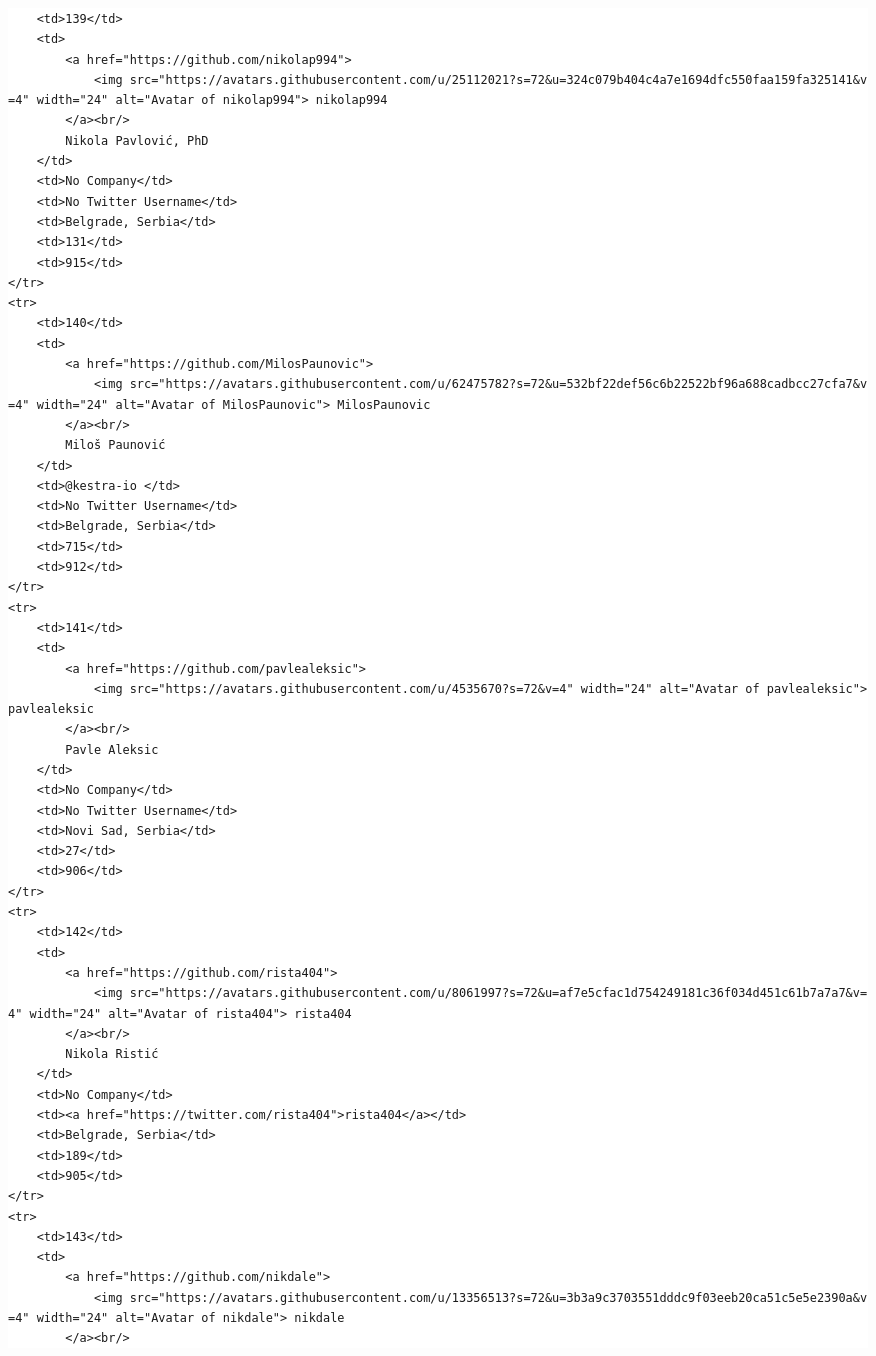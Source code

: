 		<td>139</td>
		<td>
			<a href="https://github.com/nikolap994">
				<img src="https://avatars.githubusercontent.com/u/25112021?s=72&u=324c079b404c4a7e1694dfc550faa159fa325141&v=4" width="24" alt="Avatar of nikolap994"> nikolap994
			</a><br/>
			Nikola Pavlović, PhD
		</td>
		<td>No Company</td>
		<td>No Twitter Username</td>
		<td>Belgrade, Serbia</td>
		<td>131</td>
		<td>915</td>
	</tr>
	<tr>
		<td>140</td>
		<td>
			<a href="https://github.com/MilosPaunovic">
				<img src="https://avatars.githubusercontent.com/u/62475782?s=72&u=532bf22def56c6b22522bf96a688cadbcc27cfa7&v=4" width="24" alt="Avatar of MilosPaunovic"> MilosPaunovic
			</a><br/>
			Miloš Paunović
		</td>
		<td>@kestra-io </td>
		<td>No Twitter Username</td>
		<td>Belgrade, Serbia</td>
		<td>715</td>
		<td>912</td>
	</tr>
	<tr>
		<td>141</td>
		<td>
			<a href="https://github.com/pavlealeksic">
				<img src="https://avatars.githubusercontent.com/u/4535670?s=72&v=4" width="24" alt="Avatar of pavlealeksic"> pavlealeksic
			</a><br/>
			Pavle Aleksic
		</td>
		<td>No Company</td>
		<td>No Twitter Username</td>
		<td>Novi Sad, Serbia</td>
		<td>27</td>
		<td>906</td>
	</tr>
	<tr>
		<td>142</td>
		<td>
			<a href="https://github.com/rista404">
				<img src="https://avatars.githubusercontent.com/u/8061997?s=72&u=af7e5cfac1d754249181c36f034d451c61b7a7a7&v=4" width="24" alt="Avatar of rista404"> rista404
			</a><br/>
			Nikola Ristić
		</td>
		<td>No Company</td>
		<td><a href="https://twitter.com/rista404">rista404</a></td>
		<td>Belgrade, Serbia</td>
		<td>189</td>
		<td>905</td>
	</tr>
	<tr>
		<td>143</td>
		<td>
			<a href="https://github.com/nikdale">
				<img src="https://avatars.githubusercontent.com/u/13356513?s=72&u=3b3a9c3703551dddc9f03eeb20ca51c5e5e2390a&v=4" width="24" alt="Avatar of nikdale"> nikdale
			</a><br/>